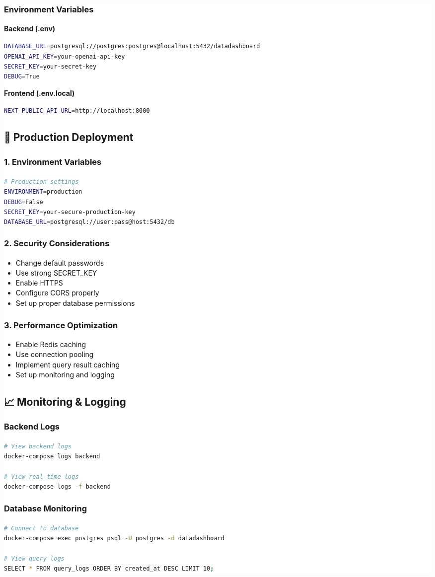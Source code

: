 ### Environment Variables

**Backend (.env)**
```bash
DATABASE_URL=postgresql://postgres:postgres@localhost:5432/datadashboard
OPENAI_API_KEY=your-openai-api-key
SECRET_KEY=your-secret-key
DEBUG=True
```

**Frontend (.env.local)**
```bash
NEXT_PUBLIC_API_URL=http://localhost:8000
```

## 🚀 Production Deployment

### 1. Environment Variables
```bash
# Production settings
ENVIRONMENT=production
DEBUG=False
SECRET_KEY=your-secure-production-key
DATABASE_URL=postgresql://user:pass@host:5432/db
```

### 2. Security Considerations
- Change default passwords
- Use strong SECRET_KEY
- Enable HTTPS
- Configure CORS properly
- Set up proper database permissions

### 3. Performance Optimization
- Enable Redis caching
- Use connection pooling
- Implement query result caching
- Set up monitoring and logging

## 📈 Monitoring & Logging

### Backend Logs
```bash
# View backend logs
docker-compose logs backend

# View real-time logs
docker-compose logs -f backend
```

### Database Monitoring
```bash
# Connect to database
docker-compose exec postgres psql -U postgres -d datadashboard

# View query logs
SELECT * FROM query_logs ORDER BY created_at DESC LIMIT 10;
```
